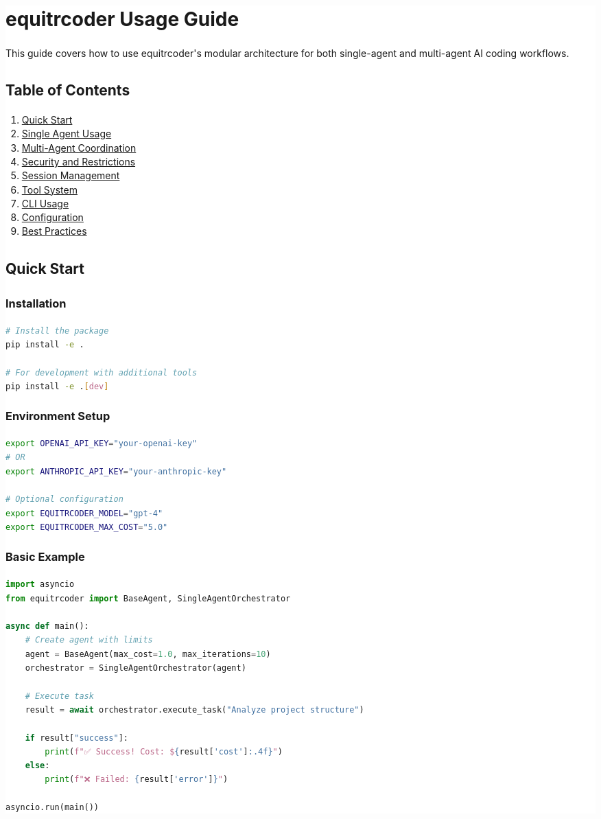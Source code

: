 # equitrcoder Usage Guide

This guide covers how to use equitrcoder's modular architecture for both single-agent and multi-agent AI coding workflows.

## Table of Contents

1. [Quick Start](#quick-start)
2. [Single Agent Usage](#single-agent-usage)
3. [Multi-Agent Coordination](#multi-agent-coordination)
4. [Security and Restrictions](#security-and-restrictions)
5. [Session Management](#session-management)
6. [Tool System](#tool-system)
7. [CLI Usage](#cli-usage)
8. [Configuration](#configuration)
9. [Best Practices](#best-practices)

## Quick Start

### Installation

```bash
# Install the package
pip install -e .

# For development with additional tools
pip install -e .[dev]
```

### Environment Setup

```bash
export OPENAI_API_KEY="your-openai-key"
# OR
export ANTHROPIC_API_KEY="your-anthropic-key"

# Optional configuration
export EQUITRCODER_MODEL="gpt-4"
export EQUITRCODER_MAX_COST="5.0"
```

### Basic Example

```python
import asyncio
from equitrcoder import BaseAgent, SingleAgentOrchestrator

async def main():
    # Create agent with limits
    agent = BaseAgent(max_cost=1.0, max_iterations=10)
    orchestrator = SingleAgentOrchestrator(agent)
    
    # Execute task
    result = await orchestrator.execute_task("Analyze project structure")
    
    if result["success"]:
        print(f"✅ Success! Cost: ${result['cost']:.4f}")
    else:
        print(f"❌ Failed: {result['error']}")

asyncio.run(main())
```
